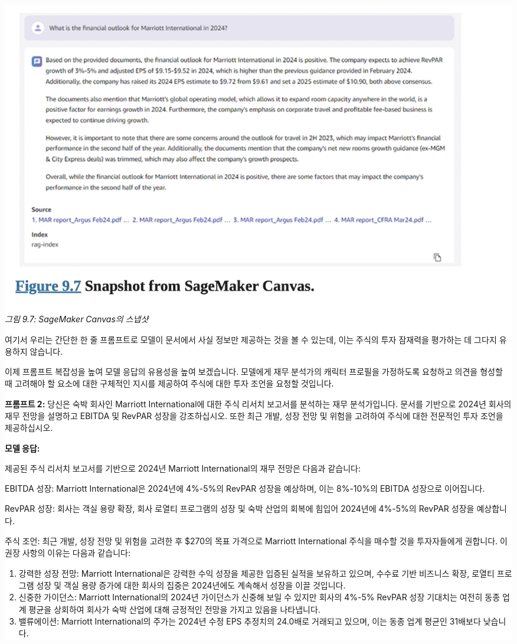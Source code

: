 <img src="./images/fig_09_07.png" width=800>

*그림 9.7: SageMaker Canvas의 스냅샷*

여기서 우리는 간단한 한 줄 프롬프트로 모델이 문서에서 사실 정보만 제공하는 것을 볼 수 있는데, 이는 주식의 투자 잠재력을 평가하는 데 그다지 유용하지 않습니다.

이제 프롬프트 복잡성을 높여 모델 응답의 유용성을 높여 보겠습니다. 모델에게 재무 분석가의 캐릭터 프로필을 가정하도록 요청하고 의견을 형성할 때 고려해야 할 요소에 대한 구체적인 지시를 제공하여 주식에 대한 투자 조언을 요청할 것입니다.

**프롬프트 2:** 당신은 숙박 회사인 Marriott International에 대한 주식 리서치 보고서를 분석하는 재무 분석가입니다. 문서를 기반으로 2024년 회사의 재무 전망을 설명하고 EBITDA 및 RevPAR 성장을 강조하십시오. 또한 최근 개발, 성장 전망 및 위험을 고려하여 주식에 대한 전문적인 투자 조언을 제공하십시오.

**모델 응답:**

제공된 주식 리서치 보고서를 기반으로 2024년 Marriott International의 재무 전망은 다음과 같습니다:

EBITDA 성장: Marriott International은 2024년에 4%-5%의 RevPAR 성장을 예상하며, 이는 8%-10%의 EBITDA 성장으로 이어집니다.

RevPAR 성장: 회사는 객실 용량 확장, 회사 로열티 프로그램의 성장 및 숙박 산업의 회복에 힘입어 2024년에 4%-5%의 RevPAR 성장을 예상합니다.

주식 조언: 최근 개발, 성장 전망 및 위험을 고려한 후 $270의 목표 가격으로 Marriott International 주식을 매수할 것을 투자자들에게 권합니다. 이 권장 사항의 이유는 다음과 같습니다:

1. 강력한 성장 전망: Marriott International은 강력한 수익 성장을 제공한 입증된 실적을 보유하고 있으며, 수수료 기반 비즈니스 확장, 로열티 프로그램 성장 및 객실 용량 증가에 대한 회사의 집중은 2024년에도 계속해서 성장을 이끌 것입니다.
2. 신중한 가이던스: Marriott International의 2024년 가이던스가 신중해 보일 수 있지만 회사의 4%-5% RevPAR 성장 기대치는 여전히 동종 업계 평균을 상회하여 회사가 숙박 산업에 대해 긍정적인 전망을 가지고 있음을 나타냅니다.
3. 밸류에이션: Marriott International의 주가는 2024년 수정 EPS 추정치의 24.0배로 거래되고 있으며, 이는 동종 업계 평균인 31배보다 낮습니다.
